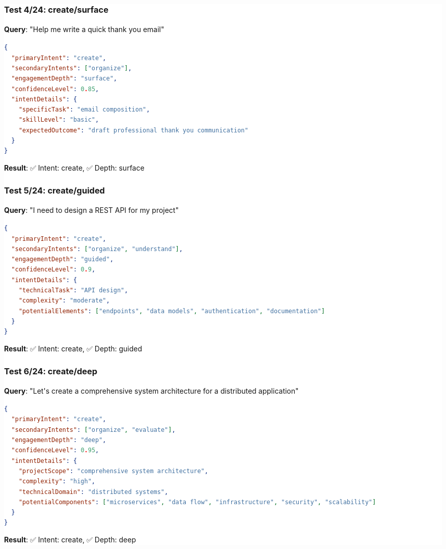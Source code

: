 ### Test 4/24: create/surface
**Query**: "Help me write a quick thank you email"
```json
{
  "primaryIntent": "create",
  "secondaryIntents": ["organize"],
  "engagementDepth": "surface",
  "confidenceLevel": 0.85,
  "intentDetails": {
    "specificTask": "email composition",
    "skillLevel": "basic",
    "expectedOutcome": "draft professional thank you communication"
  }
}
```
**Result**: ✅ Intent: create, ✅ Depth: surface

### Test 5/24: create/guided
**Query**: "I need to design a REST API for my project"
```json
{
  "primaryIntent": "create",
  "secondaryIntents": ["organize", "understand"],
  "engagementDepth": "guided",
  "confidenceLevel": 0.9,
  "intentDetails": {
    "technicalTask": "API design",
    "complexity": "moderate",
    "potentialElements": ["endpoints", "data models", "authentication", "documentation"]
  }
}
```
**Result**: ✅ Intent: create, ✅ Depth: guided

### Test 6/24: create/deep
**Query**: "Let's create a comprehensive system architecture for a distributed application"
```json
{
  "primaryIntent": "create",
  "secondaryIntents": ["organize", "evaluate"],
  "engagementDepth": "deep",
  "confidenceLevel": 0.95,
  "intentDetails": {
    "projectScope": "comprehensive system architecture",
    "complexity": "high",
    "technicalDomain": "distributed systems",
    "potentialComponents": ["microservices", "data flow", "infrastructure", "security", "scalability"]
  }
}
```
**Result**: ✅ Intent: create, ✅ Depth: deep

